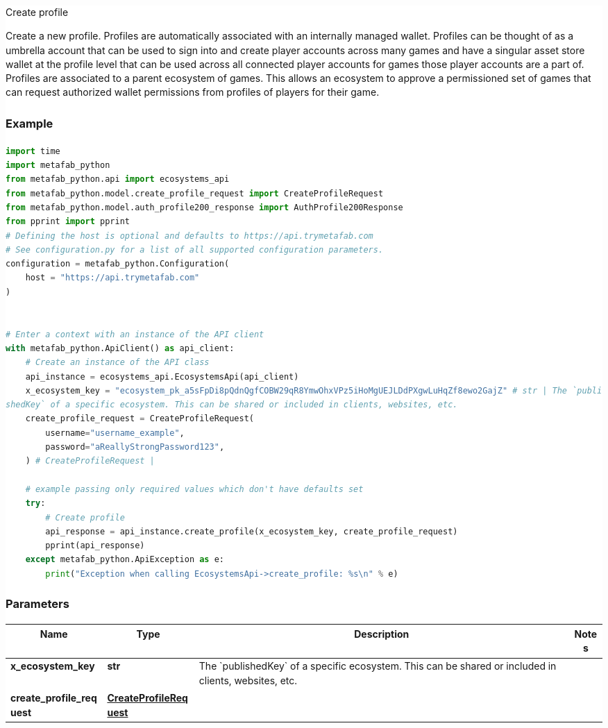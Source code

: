 Create profile

Create a new profile. Profiles are automatically associated with an internally managed wallet. Profiles can be thought of as a umbrella account that can be used to sign into and create player accounts across many games and have a singular asset store wallet at the profile level that can be used across all connected player accounts for games those player accounts are a part of.  Profiles are associated to a parent ecosystem of games. This allows an ecosystem to approve a permissioned set of games that can request authorized wallet permissions from profiles of players for their game.

### Example


```python
import time
import metafab_python
from metafab_python.api import ecosystems_api
from metafab_python.model.create_profile_request import CreateProfileRequest
from metafab_python.model.auth_profile200_response import AuthProfile200Response
from pprint import pprint
# Defining the host is optional and defaults to https://api.trymetafab.com
# See configuration.py for a list of all supported configuration parameters.
configuration = metafab_python.Configuration(
    host = "https://api.trymetafab.com"
)


# Enter a context with an instance of the API client
with metafab_python.ApiClient() as api_client:
    # Create an instance of the API class
    api_instance = ecosystems_api.EcosystemsApi(api_client)
    x_ecosystem_key = "ecosystem_pk_a5sFpDi8pQdnQgfCOBW29qR8YmwOhxVPz5iHoMgUEJLDdPXgwLuHqZf8ewo2GajZ" # str | The `publishedKey` of a specific ecosystem. This can be shared or included in clients, websites, etc.
    create_profile_request = CreateProfileRequest(
        username="username_example",
        password="aReallyStrongPassword123",
    ) # CreateProfileRequest | 

    # example passing only required values which don't have defaults set
    try:
        # Create profile
        api_response = api_instance.create_profile(x_ecosystem_key, create_profile_request)
        pprint(api_response)
    except metafab_python.ApiException as e:
        print("Exception when calling EcosystemsApi->create_profile: %s\n" % e)
```


### Parameters

Name | Type | Description  | Notes
------------- | ------------- | ------------- | -------------
 **x_ecosystem_key** | **str**| The &#x60;publishedKey&#x60; of a specific ecosystem. This can be shared or included in clients, websites, etc. |
 **create_profile_request** | [**CreateProfileRequest**](CreateProfileRequest.md)|  |

